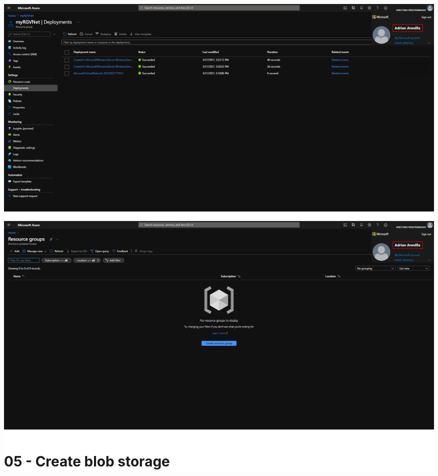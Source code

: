 ![04e-CreateVirtualNetwork](Evidencias/04e-CreateVirtualNetwork.png)

![04f-CreateVirtualNetwork](Evidencias/04f-CreateVirtualNetwork.png)




# 05 - Create blob storage
